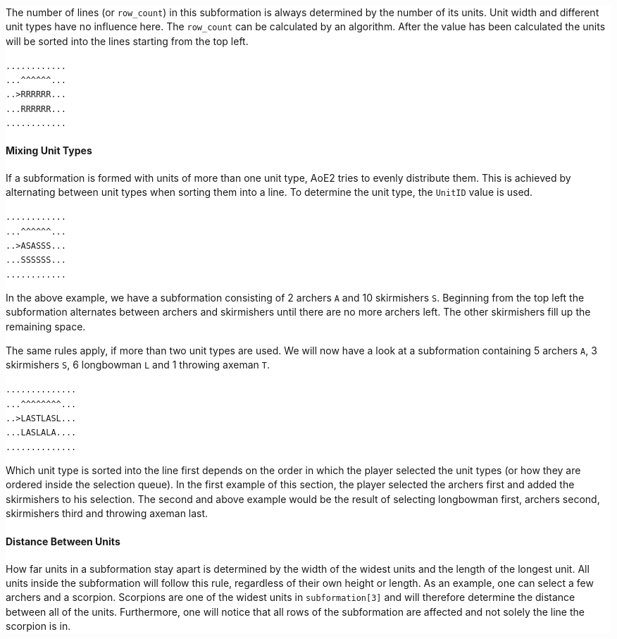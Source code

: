 The number of lines (or `row_count`) in this subformation is always determined by the number of its units. Unit width and different unit types have no influence here. The `row_count` can be calculated by an algorithm. After the value has been calculated the units will be sorted into the lines starting from the top left.

```
............
...^^^^^^...
..>RRRRRR...
...RRRRRR...
............
```

#### Mixing Unit Types

If a subformation is formed with units of more than one unit type, AoE2 tries to evenly distribute them. This is achieved by alternating between unit types when sorting them into a line. To determine the unit type, the `UnitID` value is used.

```
............
...^^^^^^...
..>ASASSS...
...SSSSSS...
............
```

In the above example, we have a subformation consisting of 2 archers `A` and 10 skirmishers `S`. Beginning from the top left the subformation alternates between archers and skirmishers until there are no more archers left. The other skirmishers fill up the remaining space.

The same rules apply, if more than two unit types are used. We will now have a look at a subformation containing 5 archers `A`, 3 skirmishers `S`, 6 longbowman `L` and 1 throwing axeman `T`.

```
..............
...^^^^^^^^...
..>LASTLASL...
...LASLALA....
..............
```

Which unit type is sorted into the line first depends on the order in which the player selected the unit types (or how they are ordered inside the selection queue). In the first example of this section, the player selected the archers first and added the skirmishers to his selection. The second and above example would be the result of selecting longbowman first, archers second, skirmishers third and throwing axeman last.

#### Distance Between Units

How far units in a subformation stay apart is determined by the width of the widest units and the length of the longest unit. All units inside the subformation will follow this rule, regardless of their own height or length. As an example, one can select a few archers and a scorpion. Scorpions are one of the widest units in `subformation[3]` and will therefore determine the distance between all of the units. Furthermore, one will notice that all rows of the subformation are affected and not solely the line the scorpion is in.
